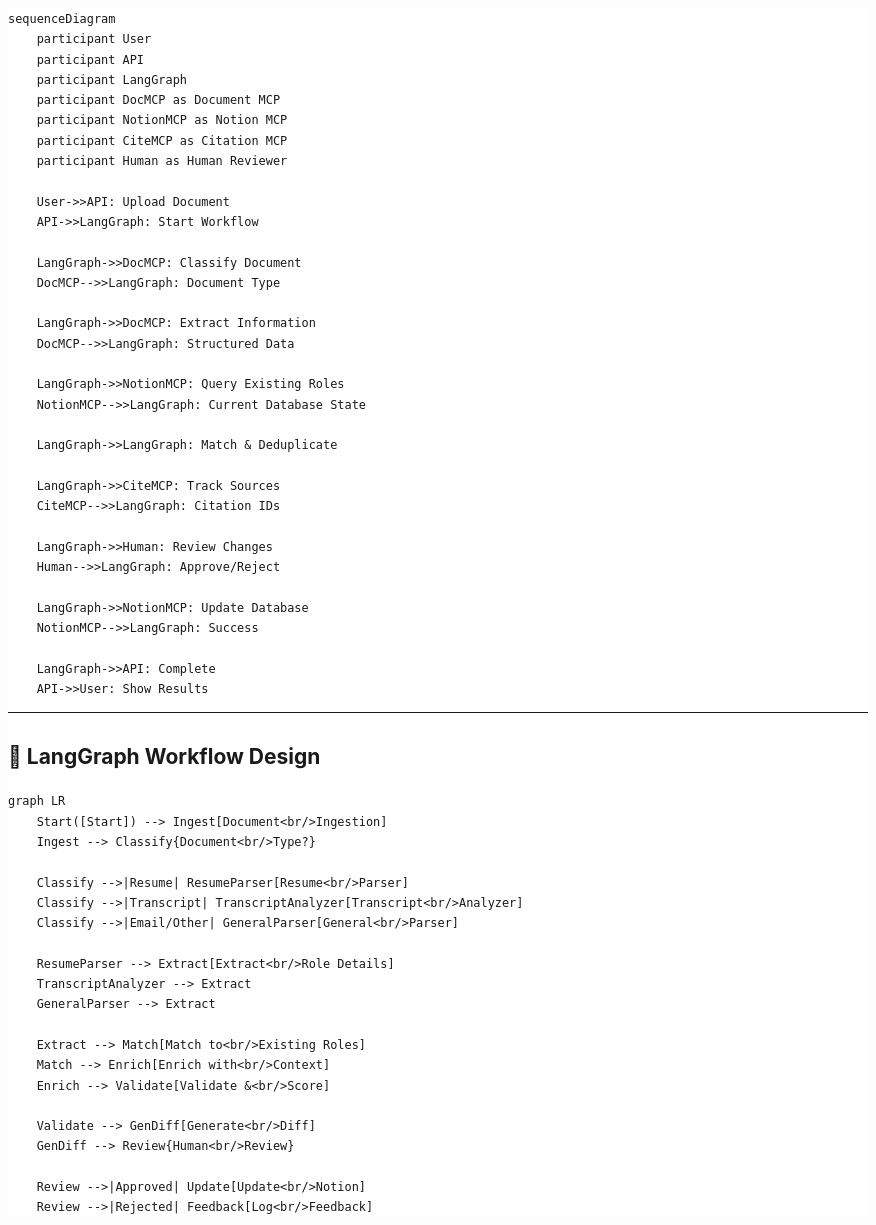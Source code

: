 ```mermaid
sequenceDiagram
    participant User
    participant API
    participant LangGraph
    participant DocMCP as Document MCP
    participant NotionMCP as Notion MCP
    participant CiteMCP as Citation MCP
    participant Human as Human Reviewer

    User->>API: Upload Document
    API->>LangGraph: Start Workflow

    LangGraph->>DocMCP: Classify Document
    DocMCP-->>LangGraph: Document Type

    LangGraph->>DocMCP: Extract Information
    DocMCP-->>LangGraph: Structured Data

    LangGraph->>NotionMCP: Query Existing Roles
    NotionMCP-->>LangGraph: Current Database State

    LangGraph->>LangGraph: Match & Deduplicate

    LangGraph->>CiteMCP: Track Sources
    CiteMCP-->>LangGraph: Citation IDs

    LangGraph->>Human: Review Changes
    Human-->>LangGraph: Approve/Reject

    LangGraph->>NotionMCP: Update Database
    NotionMCP-->>LangGraph: Success

    LangGraph->>API: Complete
    API->>User: Show Results

```

---

## 🔄 LangGraph Workflow Design

```mermaid
graph LR
    Start([Start]) --> Ingest[Document<br/>Ingestion]
    Ingest --> Classify{Document<br/>Type?}

    Classify -->|Resume| ResumeParser[Resume<br/>Parser]
    Classify -->|Transcript| TranscriptAnalyzer[Transcript<br/>Analyzer]
    Classify -->|Email/Other| GeneralParser[General<br/>Parser]

    ResumeParser --> Extract[Extract<br/>Role Details]
    TranscriptAnalyzer --> Extract
    GeneralParser --> Extract

    Extract --> Match[Match to<br/>Existing Roles]
    Match --> Enrich[Enrich with<br/>Context]
    Enrich --> Validate[Validate &<br/>Score]

    Validate --> GenDiff[Generate<br/>Diff]
    GenDiff --> Review{Human<br/>Review}

    Review -->|Approved| Update[Update<br/>Notion]
    Review -->|Rejected| Feedback[Log<br/>Feedback]
```
